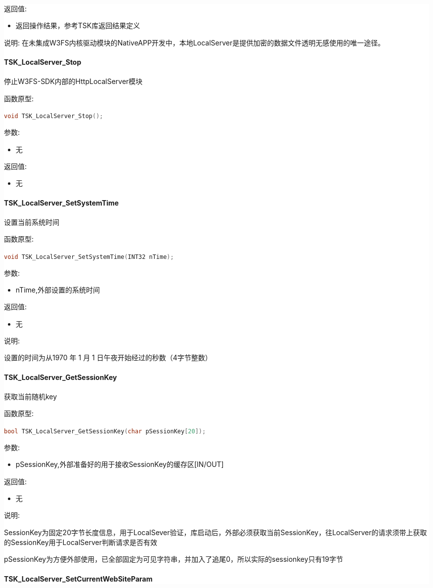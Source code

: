 返回值:
* 返回操作结果，参考TSK库返回结果定义

说明: 
在未集成W3FS内核驱动模块的NativeAPP开发中，本地LocalServer是提供加密的数据文件透明无感使用的唯一途径。
#### **TSK_LocalServer_Stop**

停止W3FS-SDK内部的HttpLocalServer模块

函数原型:  

``` c
void TSK_LocalServer_Stop();
```
参数:  
* 无

返回值:
* 无
#### **TSK_LocalServer_SetSystemTime**

设置当前系统时间

函数原型:  

``` c
void TSK_LocalServer_SetSystemTime(INT32 nTime);
```
参数:  
* nTime,外部设置的系统时间

返回值:
* 无

说明:

设置的时间为从1970 年 1 月 1 日午夜开始经过的秒数（4字节整数）
#### **TSK_LocalServer_GetSessionKey**

获取当前随机key

函数原型:  

``` c
bool TSK_LocalServer_GetSessionKey(char pSessionKey[20]);
```
参数:  
* pSessionKey,外部准备好的用于接收SessionKey的缓存区[IN/OUT]

返回值:
* 无

说明:

SessionKey为固定20字节长度信息，用于LocalSever验证，库启动后，外部必须获取当前SessionKey，往LocalServer的请求须带上获取的SessionKey用于LocalServer判断请求是否有效

pSessionKey为方便外部使用，已全部固定为可见字符串，并加入了追尾0，所以实际的sessionkey只有19字节
#### **TSK_LocalServer_SetCurrentWebSiteParam**
